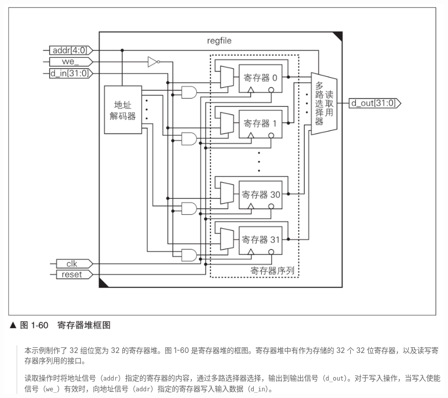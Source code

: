 ![../../res/Pasted image 20240902110911.png](../../res/Pasted%20image%2020240902110911.png)

> 本示例制作了 32 组位宽为 32 的寄存器堆。图 1-60 是寄存器堆的框图。寄存器堆中有作为存储的 32 个 32 位寄存器，以及读写寄存器序列用的接口。
> 
> 读取操作时将地址信号（`addr`）指定的寄存器的内容，通过多路选择器选择，输出到输出信号（`d_out`）。对于写入操作，当写入使能信号（`we_`）有效时，向地址信号（`addr`）指定的寄存器写入输入数据（`d_in`）。
